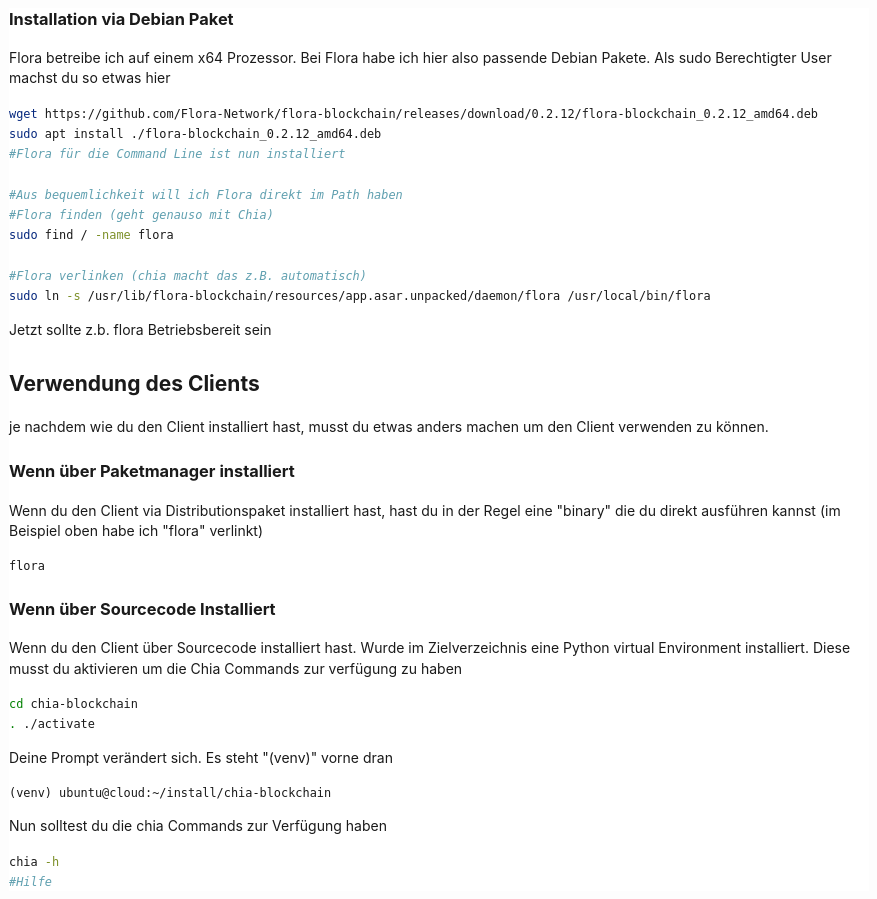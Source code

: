 ### Installation via Debian Paket

Flora betreibe ich auf einem x64 Prozessor. Bei Flora habe ich hier also passende Debian Pakete.
Als sudo Berechtigter User machst du so etwas hier

```bash
wget https://github.com/Flora-Network/flora-blockchain/releases/download/0.2.12/flora-blockchain_0.2.12_amd64.deb
sudo apt install ./flora-blockchain_0.2.12_amd64.deb
#Flora für die Command Line ist nun installiert

#Aus bequemlichkeit will ich Flora direkt im Path haben
#Flora finden (geht genauso mit Chia)
sudo find / -name flora

#Flora verlinken (chia macht das z.B. automatisch)
sudo ln -s /usr/lib/flora-blockchain/resources/app.asar.unpacked/daemon/flora /usr/local/bin/flora
```

Jetzt sollte z.b. flora Betriebsbereit sein

## Verwendung des Clients
je nachdem wie du den Client installiert hast, musst du etwas anders machen um den Client verwenden zu können.

### Wenn über Paketmanager installiert

Wenn du den Client via Distributionspaket installiert hast, hast du in der Regel eine "binary" die du direkt ausführen kannst (im Beispiel oben habe ich "flora" verlinkt)

```bash
flora
```

### Wenn über Sourcecode Installiert

Wenn du den Client über Sourcecode installiert hast. Wurde im Zielverzeichnis eine Python virtual Environment installiert. Diese musst du aktivieren um die Chia Commands zur verfügung zu haben

```bash
cd chia-blockchain
. ./activate
```

Deine Prompt verändert sich. Es steht "(venv)" vorne dran
```text
(venv) ubuntu@cloud:~/install/chia-blockchain
```

Nun solltest du die chia Commands zur Verfügung haben

```bash
chia -h
#Hilfe
```
